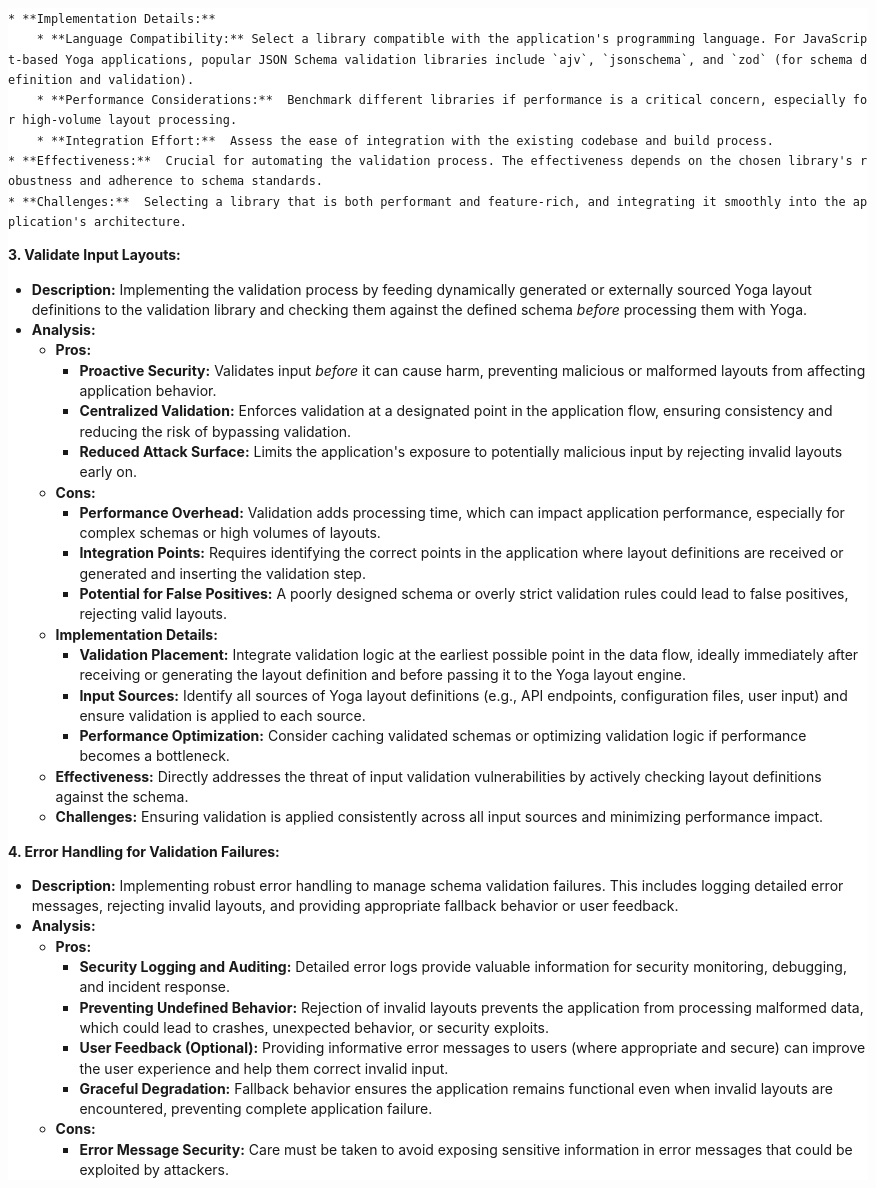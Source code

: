     * **Implementation Details:**
        * **Language Compatibility:** Select a library compatible with the application's programming language. For JavaScript-based Yoga applications, popular JSON Schema validation libraries include `ajv`, `jsonschema`, and `zod` (for schema definition and validation).
        * **Performance Considerations:**  Benchmark different libraries if performance is a critical concern, especially for high-volume layout processing.
        * **Integration Effort:**  Assess the ease of integration with the existing codebase and build process.
    * **Effectiveness:**  Crucial for automating the validation process. The effectiveness depends on the chosen library's robustness and adherence to schema standards.
    * **Challenges:**  Selecting a library that is both performant and feature-rich, and integrating it smoothly into the application's architecture.

**3. Validate Input Layouts:**

* **Description:**  Implementing the validation process by feeding dynamically generated or externally sourced Yoga layout definitions to the validation library and checking them against the defined schema *before* processing them with Yoga.
* **Analysis:**
    * **Pros:**
        * **Proactive Security:**  Validates input *before* it can cause harm, preventing malicious or malformed layouts from affecting application behavior.
        * **Centralized Validation:**  Enforces validation at a designated point in the application flow, ensuring consistency and reducing the risk of bypassing validation.
        * **Reduced Attack Surface:**  Limits the application's exposure to potentially malicious input by rejecting invalid layouts early on.
    * **Cons:**
        * **Performance Overhead:**  Validation adds processing time, which can impact application performance, especially for complex schemas or high volumes of layouts.
        * **Integration Points:**  Requires identifying the correct points in the application where layout definitions are received or generated and inserting the validation step.
        * **Potential for False Positives:**  A poorly designed schema or overly strict validation rules could lead to false positives, rejecting valid layouts.
    * **Implementation Details:**
        * **Validation Placement:**  Integrate validation logic at the earliest possible point in the data flow, ideally immediately after receiving or generating the layout definition and before passing it to the Yoga layout engine.
        * **Input Sources:**  Identify all sources of Yoga layout definitions (e.g., API endpoints, configuration files, user input) and ensure validation is applied to each source.
        * **Performance Optimization:**  Consider caching validated schemas or optimizing validation logic if performance becomes a bottleneck.
    * **Effectiveness:**  Directly addresses the threat of input validation vulnerabilities by actively checking layout definitions against the schema.
    * **Challenges:**  Ensuring validation is applied consistently across all input sources and minimizing performance impact.

**4. Error Handling for Validation Failures:**

* **Description:** Implementing robust error handling to manage schema validation failures. This includes logging detailed error messages, rejecting invalid layouts, and providing appropriate fallback behavior or user feedback.
* **Analysis:**
    * **Pros:**
        * **Security Logging and Auditing:**  Detailed error logs provide valuable information for security monitoring, debugging, and incident response.
        * **Preventing Undefined Behavior:**  Rejection of invalid layouts prevents the application from processing malformed data, which could lead to crashes, unexpected behavior, or security exploits.
        * **User Feedback (Optional):**  Providing informative error messages to users (where appropriate and secure) can improve the user experience and help them correct invalid input.
        * **Graceful Degradation:**  Fallback behavior ensures the application remains functional even when invalid layouts are encountered, preventing complete application failure.
    * **Cons:**
        * **Error Message Security:**  Care must be taken to avoid exposing sensitive information in error messages that could be exploited by attackers.